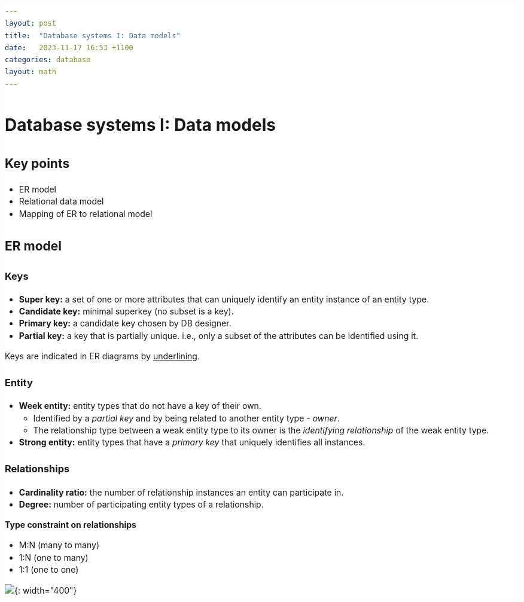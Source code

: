 ```yaml
---
layout: post
title:  "Database systems I: Data models"
date:   2023-11-17 16:53 +1100
categories: database
layout: math
---
```

# Database systems I: Data models

## Key points

- ER model
- Relational data model
- Mapping of ER to relational model

## ER model

### Keys

- **Super key:** a set of one or more attributes that can uniquely identify an entity instance of an entity type.
- **Candidate key:** minimal superkey (no subset is a key).
- **Primary key:** a candidate key chosen by DB designer.
- **Partial key:** a key that is partially unique. i.e., only a subset of the attributes can be identified using it.

Keys are indicated in ER diagrams by <u>underlining</u>.

### Entity

- **Week entity:** entity types that do not have a key of their own.
    - Identified by a *partial key* and by being related to another entity type - *owner*.
    - The relationship type between a weak entity type to its owner is the *identifying relationship* of the weak entity type.
- **Strong entity:** entity types that have a *primary key* that uniquely identifies all instances.

### Relationships

- **Cardinality ratio:** the number of relationship instances an entity can
participate in.
- **Degree:** number of participating entity types of a relationship.

**Type constraint on relationships**
- M:N (many to many)
- 1:N (one to many)
- 1:1 (one to one)

![](/assets/images/relationships.png){: width="400"}

